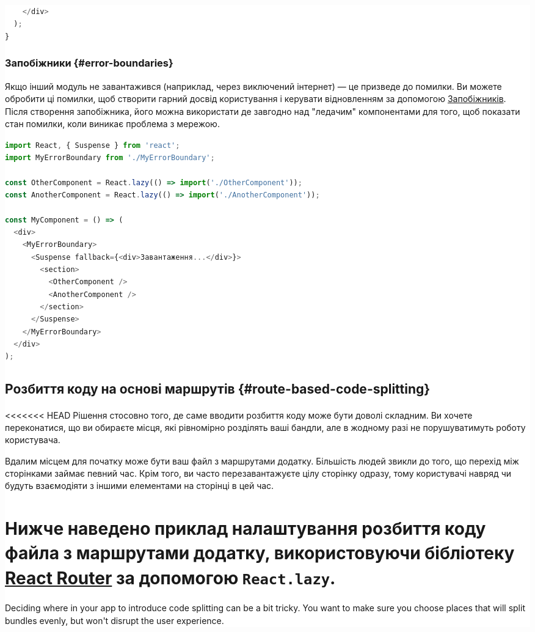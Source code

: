 ```js
    </div>
  );
}
```

### Запобіжники {#error-boundaries}

Якщо інший модуль не завантажився (наприклад, через виключений інтернет) — це призведе до помилки. Ви можете обробити ці помилки, щоб створити гарний досвід користування і керувати відновленням за допомогою [Запобіжників](/docs/error-boundaries.html). Після створення запобіжника, його можна використати де завгодно над "ледачим" компонентами для того, щоб показати стан помилки, коли виникає проблема з мережою.

```js
import React, { Suspense } from 'react';
import MyErrorBoundary from './MyErrorBoundary';

const OtherComponent = React.lazy(() => import('./OtherComponent'));
const AnotherComponent = React.lazy(() => import('./AnotherComponent'));

const MyComponent = () => (
  <div>
    <MyErrorBoundary>
      <Suspense fallback={<div>Завантаження...</div>}>
        <section>
          <OtherComponent />
          <AnotherComponent />
        </section>
      </Suspense>
    </MyErrorBoundary>
  </div>
);
```

## Розбиття коду на основі маршрутів {#route-based-code-splitting}

<<<<<<< HEAD
Рішення стосовно того, де саме вводити розбиття коду може бути доволі складним.
Ви хочете переконатися, що ви обираєте місця, які рівномірно розділять ваші бандли,
але в жодному разі не порушуватимуть роботу користувача.

Вдалим місцем для початку може бути ваш файл з маршрутами додатку. Більшість людей
звикли до того, що перехід між сторінками займає певний час. Крім того, ви часто
перезавантажуєте цілу сторінку одразу, тому користувачі навряд чи будуть взаємодіяти
з іншими елементами на сторінці в цей час.

Нижче наведено приклад налаштування розбиття коду файла з маршрутами додатку, використовуючи
бібліотеку [React Router](https://reacttraining.com/react-router/) за допомогою `React.lazy`.
=======
Deciding where in your app to introduce code splitting can be a bit tricky. You want to make sure you choose places that will split bundles evenly, but won't disrupt the user experience.
